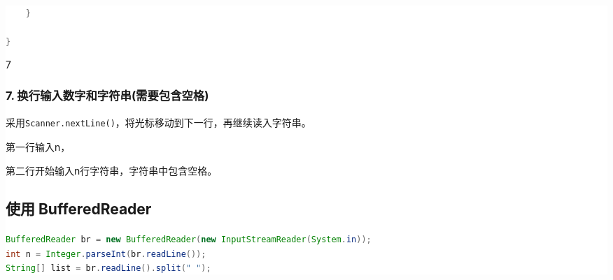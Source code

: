 ```java
	}
 
}
```

<span id="index7">7</span>

### 7. 换行输入数字和字符串(需要包含空格)

采用`Scanner.nextLine()`，将光标移动到下一行，再继续读入字符串。

第一行输入n，

第二行开始输入n行字符串，字符串中包含空格。

## 使用 BufferedReader

```java
BufferedReader br = new BufferedReader(new InputStreamReader(System.in));
int n = Integer.parseInt(br.readLine());
String[] list = br.readLine().split(" ");
```
